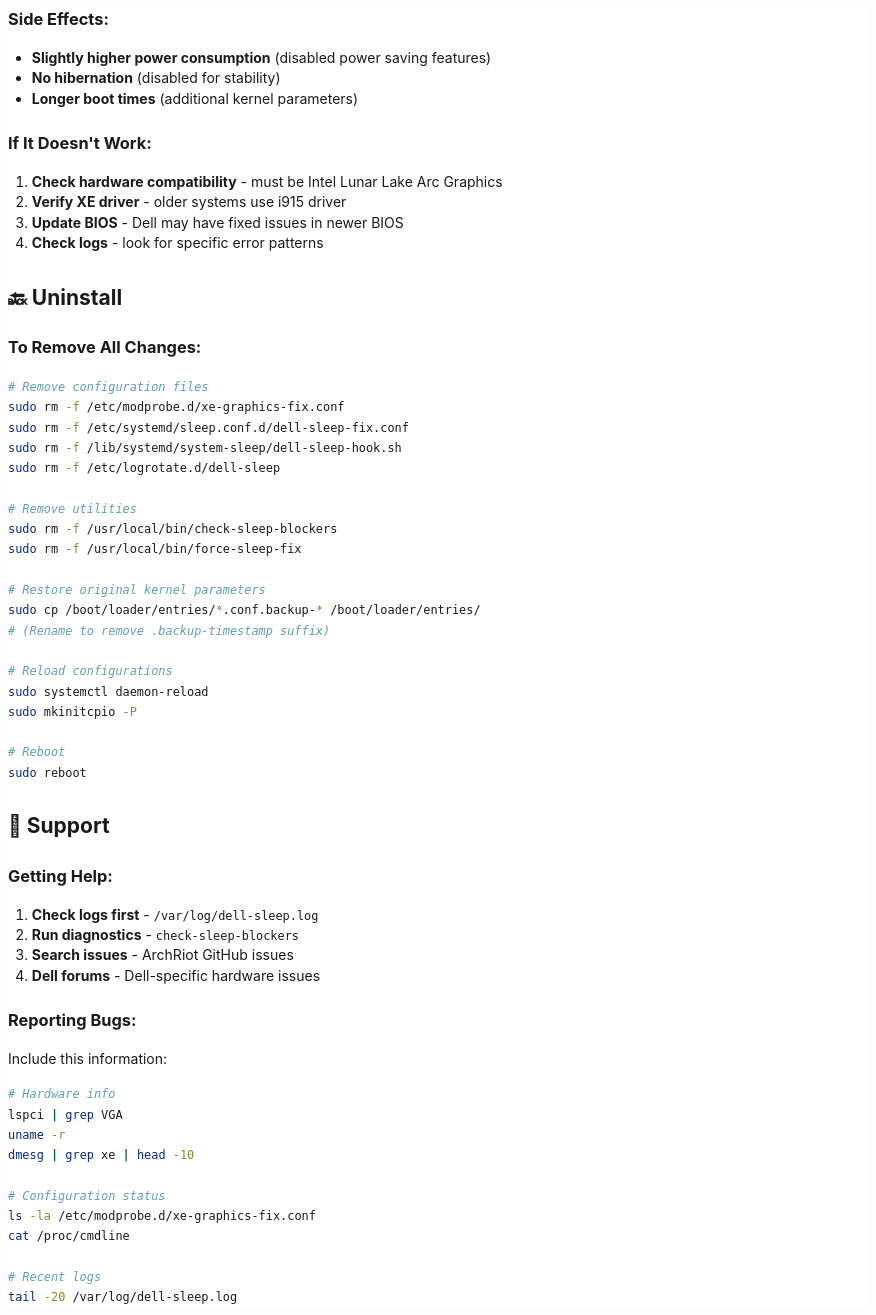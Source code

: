 ### Side Effects:
- **Slightly higher power consumption** (disabled power saving features)
- **No hibernation** (disabled for stability)
- **Longer boot times** (additional kernel parameters)

### If It Doesn't Work:
1. **Check hardware compatibility** - must be Intel Lunar Lake Arc Graphics
2. **Verify XE driver** - older systems use i915 driver
3. **Update BIOS** - Dell may have fixed issues in newer BIOS
4. **Check logs** - look for specific error patterns

## 🔙 Uninstall

### To Remove All Changes:
```bash
# Remove configuration files
sudo rm -f /etc/modprobe.d/xe-graphics-fix.conf
sudo rm -f /etc/systemd/sleep.conf.d/dell-sleep-fix.conf
sudo rm -f /lib/systemd/system-sleep/dell-sleep-hook.sh
sudo rm -f /etc/logrotate.d/dell-sleep

# Remove utilities
sudo rm -f /usr/local/bin/check-sleep-blockers
sudo rm -f /usr/local/bin/force-sleep-fix

# Restore original kernel parameters
sudo cp /boot/loader/entries/*.conf.backup-* /boot/loader/entries/
# (Rename to remove .backup-timestamp suffix)

# Reload configurations
sudo systemctl daemon-reload
sudo mkinitcpio -P

# Reboot
sudo reboot
```

## 🤝 Support

### Getting Help:
1. **Check logs first** - `/var/log/dell-sleep.log`
2. **Run diagnostics** - `check-sleep-blockers`
3. **Search issues** - ArchRiot GitHub issues
4. **Dell forums** - Dell-specific hardware issues

### Reporting Bugs:
Include this information:
```bash
# Hardware info
lspci | grep VGA
uname -r
dmesg | grep xe | head -10

# Configuration status
ls -la /etc/modprobe.d/xe-graphics-fix.conf
cat /proc/cmdline

# Recent logs
tail -20 /var/log/dell-sleep.log
```
